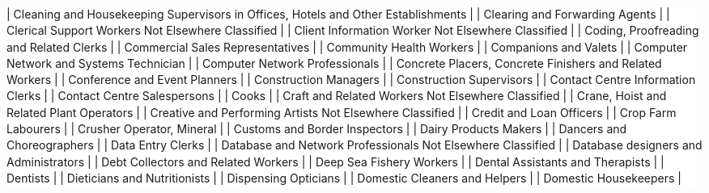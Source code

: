 |  Cleaning and Housekeeping Supervisors in Offices, Hotels and Other Establishments  | 
|  Clearing and Forwarding Agents  | 
|  Clerical Support Workers Not Elsewhere Classified  | 
|  Client Information Worker Not Elsewhere Classified  | 
|  Coding, Proofreading and Related Clerks  | 
|  Commercial Sales Representatives  | 
|  Community Health Workers  | 
|  Companions and Valets  | 
|  Computer Network and Systems Technician  | 
|  Computer Network Professionals  | 
|  Concrete Placers, Concrete Finishers and Related Workers  | 
|  Conference and Event Planners  | 
|  Construction Managers  | 
|  Construction Supervisors  | 
|  Contact Centre Information Clerks  | 
|  Contact Centre Salespersons  | 
|  Cooks  | 
|  Craft and Related Workers Not Elsewhere Classified  | 
|  Crane, Hoist and Related Plant Operators  | 
|  Creative and Performing Artists Not Elsewhere Classified  | 
|  Credit and Loan Officers  | 
|  Crop Farm Labourers  | 
|  Crusher Operator, Mineral  | 
|  Customs and Border Inspectors  | 
|  Dairy Products Makers  | 
|  Dancers and Choreographers  | 
|  Data Entry Clerks  | 
|  Database and Network Professionals Not Elsewhere Classified  | 
|  Database designers and Administrators  | 
|  Debt Collectors and Related Workers  | 
|  Deep Sea Fishery Workers  | 
|  Dental Assistants and Therapists  | 
|  Dentists  | 
|  Dieticians and Nutritionists  | 
|  Dispensing Opticians  | 
|  Domestic Cleaners and Helpers  | 
|  Domestic Housekeepers  | 